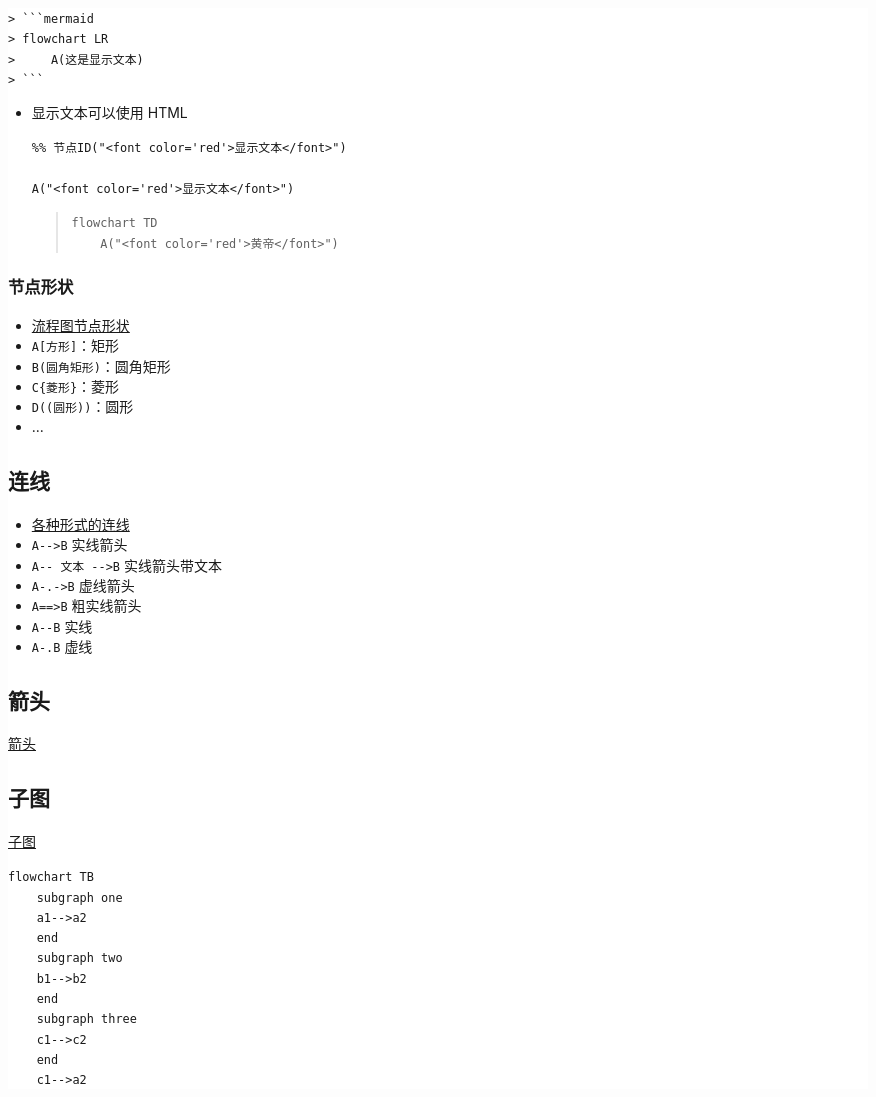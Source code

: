    > ```mermaid
    > flowchart LR
    >     A(这是显示文本)
    > ```

- 显示文本可以使用 HTML

    ```
    %% 节点ID("<font color='red'>显示文本</font>")
    
    A("<font color='red'>显示文本</font>")
    ```

    > ```mermaid
    > flowchart TD
    >     A("<font color='red'>黄帝</font>")
    > ```

### 节点形状

- [流程图节点形状](https://docs.min2k.com/zh/mermaid/syntax/flowchart.html#节点形状)
- `A[方形]`：矩形
- `B(圆角矩形)`：圆角矩形
- `C{菱形}`：菱形
- `D((圆形))`：圆形
- ...

## 连线

- [各种形式的连线](https://docs.min2k.com/zh/mermaid/syntax/flowchart.html#节点之间的链接)
- `A-->B` 实线箭头
- `A-- 文本 -->B` 实线箭头带文本
- `A-.->B` 虚线箭头
- `A==>B` 粗实线箭头
- `A--B` 实线
- `A-.B` 虚线

## 箭头

[箭头](https://docs.min2k.com/zh/mermaid/syntax/flowchart.html#新箭头类型)

## 子图

[子图](https://docs.min2k.com/zh/mermaid/syntax/flowchart.html#子图)

```mermaid
flowchart TB
    subgraph one
    a1-->a2
    end
    subgraph two
    b1-->b2
    end
    subgraph three
    c1-->c2
    end
    c1-->a2
```
